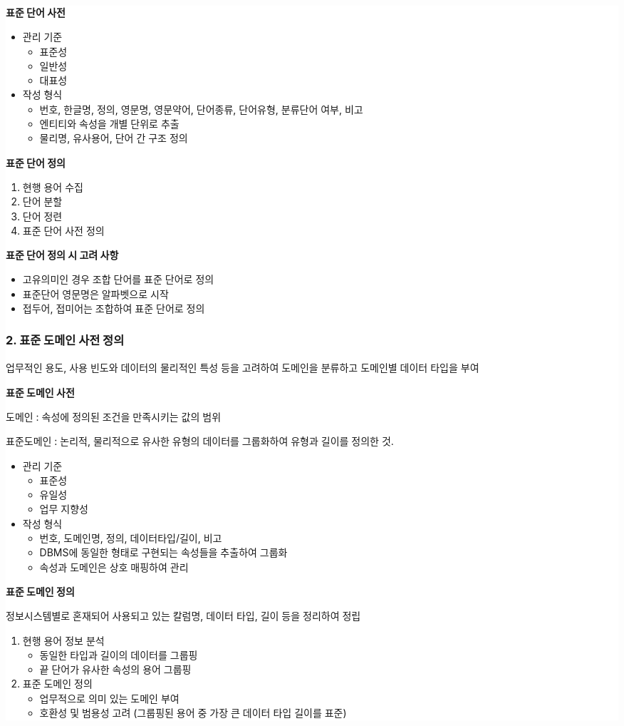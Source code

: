 
**표준 단어 사전**

- 관리 기준
	- 표준성
	- 일반성
	- 대표성
- 작성 형식
	- 번호, 한글명, 정의, 영문명, 영문약어, 단어종류, 단어유형, 분류단어 여부, 비고
	- 엔티티와 속성을 개별 단위로 추출
	- 물리명, 유사용어, 단어 간 구조 정의

**표준 단어 정의**

1. 현행 용어 수집
2. 단어 분할
3. 단어 정련
4. 표준 단어 사전 정의

**표준 단어 정의 시 고려 사항**

- 고유의미인 경우 조합 단어를 표준 단어로 정의
- 표준단어 영문명은 알파벳으로 시작
- 접두어, 접미어는 조합하여 표준 단어로 정의

### 2. 표준 도메인 사전 정의


업무적인 용도, 사용 빈도와 데이터의 물리적인 특성 등을 고려하여 도메인을 분류하고 도메인별 데이터 타입을 부여


**표준 도메인 사전**


도메인 : 속성에 정의된 조건을 만족시키는 값의 범위


표준도메인 : 논리적, 물리적으로 유사한 유형의 데이터를 그룹화하여 유형과 길이를 정의한 것.

- 관리 기준
	- 표준성
	- 유일성
	- 업무 지향성
- 작성 형식
	- 번호, 도메인명, 정의, 데이터타입/길이, 비고
	- DBMS에 동일한 형태로 구현되는 속성들을 추출하여 그룹화
	- 속성과 도메인은 상호 매핑하여 관리

**표준 도메인 정의**


정보시스템별로 혼재되어 사용되고 있는 칼럼명, 데이터 타입, 길이 등을 정리하여 정립

1. 현행 용어 정보 분석
	- 동일한 타입과 길이의 데이터를 그룹핑
	- 끝 단어가 유사한 속성의 용어 그룹핑
2. 표준 도메인 정의
	- 업무적으로 의미 있는 도메인 부여
	- 호환성 및 범용성 고려 (그룹핑된 용어 중 가장 큰 데이터 타입 길이를 표준)
